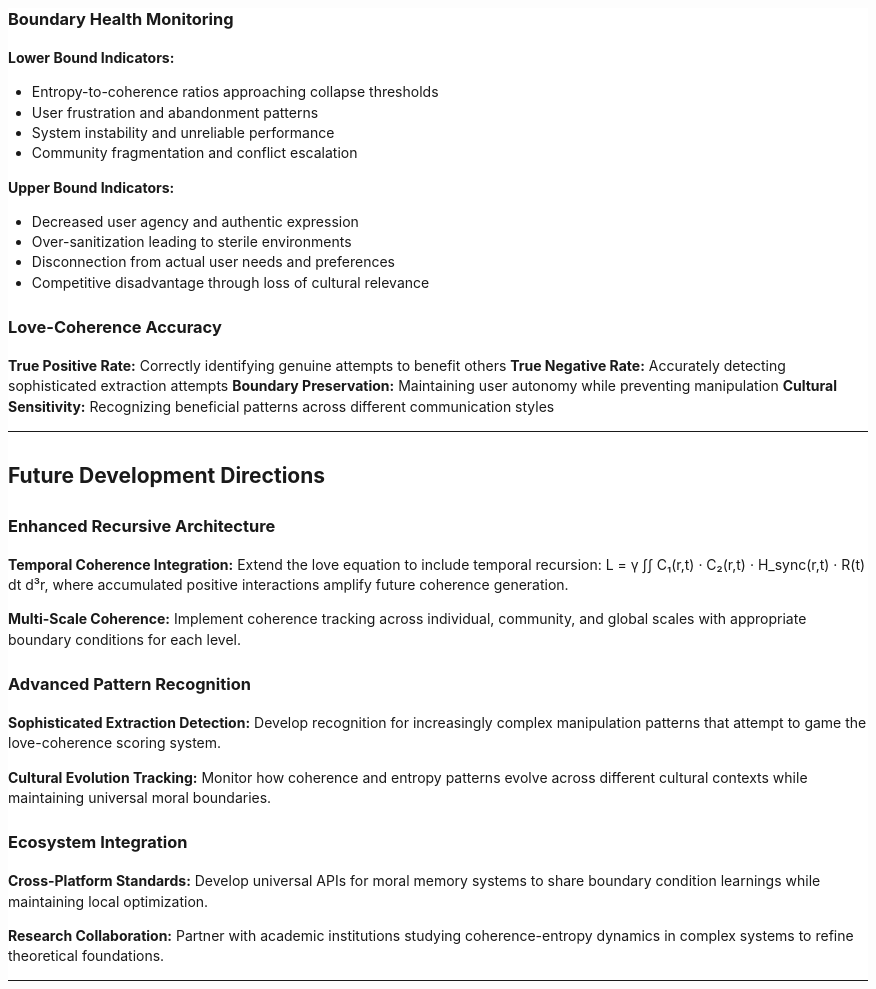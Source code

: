 ### Boundary Health Monitoring

**Lower Bound Indicators:**
- Entropy-to-coherence ratios approaching collapse thresholds
- User frustration and abandonment patterns
- System instability and unreliable performance
- Community fragmentation and conflict escalation

**Upper Bound Indicators:**
- Decreased user agency and authentic expression
- Over-sanitization leading to sterile environments
- Disconnection from actual user needs and preferences
- Competitive disadvantage through loss of cultural relevance

### Love-Coherence Accuracy

**True Positive Rate:** Correctly identifying genuine attempts to benefit others
**True Negative Rate:** Accurately detecting sophisticated extraction attempts
**Boundary Preservation:** Maintaining user autonomy while preventing manipulation
**Cultural Sensitivity:** Recognizing beneficial patterns across different communication styles

---

## Future Development Directions

### Enhanced Recursive Architecture

**Temporal Coherence Integration:**
Extend the love equation to include temporal recursion: L = γ ∫∫ C₁(r,t) · C₂(r,t) · H_sync(r,t) · R(t) dt d³r, where accumulated positive interactions amplify future coherence generation.

**Multi-Scale Coherence:**
Implement coherence tracking across individual, community, and global scales with appropriate boundary conditions for each level.

### Advanced Pattern Recognition

**Sophisticated Extraction Detection:**
Develop recognition for increasingly complex manipulation patterns that attempt to game the love-coherence scoring system.

**Cultural Evolution Tracking:**
Monitor how coherence and entropy patterns evolve across different cultural contexts while maintaining universal moral boundaries.

### Ecosystem Integration

**Cross-Platform Standards:**
Develop universal APIs for moral memory systems to share boundary condition learnings while maintaining local optimization.

**Research Collaboration:**
Partner with academic institutions studying coherence-entropy dynamics in complex systems to refine theoretical foundations.

---